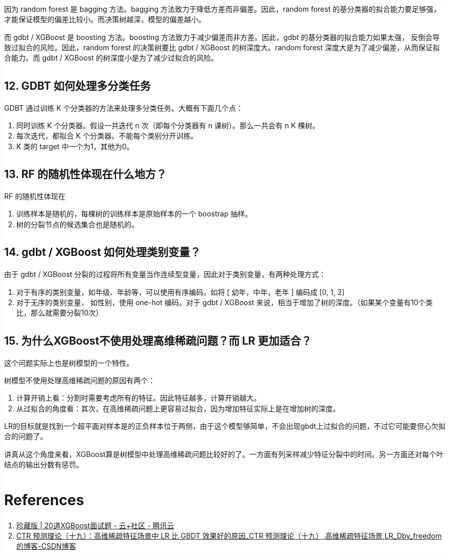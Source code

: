 
因为 random forest 是 bagging 方法。bagging 方法致力于降低方差而非偏差。因此，random forest 的基分类器的拟合能力要足够强，才能保证模型的偏差比较小。而决策树越深，模型的偏差越小。 

而 gdbt / XGBoost 是 boosting 方法。boosting 方法致力于减少偏差而非方差。因此，gdbt 的基分类器的拟合能力如果太强， 反倒会导致过拟合的风险。因此，random forest 的决策树要比 gdbt / XGBoost 的树深度大。random forest 深度大是为了减少偏差，从而保证拟合能力。而 gdbt / XGBoost 的树深度小是为了减少过拟合的风险。

## 12. GDBT 如何处理多分类任务

GDBT 通过训练 K 个分类器的方法来处理多分类任务。大概有下面几个点：
1. 同时训练 K 个分类器。假设一共迭代 n 次（即每个分类器有 n 课树）。那么一共会有 n K 棵树。
2. 每次迭代，都拟合 K 个分类器。不能每个类别分开训练。
3. K 类的 target 中一个为1，其他为0。

## 13. RF 的随机性体现在什么地方？

RF 的随机性体现在
1. 训练样本是随机的，每棵树的训练样本是原始样本的一个 boostrap 抽样。
2. 树的分裂节点的候选集合也是随机的。

## 14. gdbt / XGBoost 如何处理类别变量？

由于 gdbt / XGBoost 分裂的过程将所有变量当作连续型变量，因此对于类别变量，有两种处理方式：
1. 对于有序的类别变量，如年级、年龄等，可以使用有序编码。如将 [ 幼年，中年，老年 ] 编码成 [0, 1, 2]
2. 对于无序的类别变量， 如性别，使用 one-hot 编码。对于 gdbt / XGBoost 来说，相当于增加了树的深度。（如果某个变量有10个类比，那么就需要分裂10次）

## 15. 为什么XGBoost不使用处理高维稀疏问题？而 LR 更加适合？

这个问题实际上也是树模型的一个特性。

树模型不使用处理高维稀疏问题的原因有两个：
1. 计算开销上看：分割时需要考虑所有的特征。因此特征越多，计算开销越大。
2. 从过拟合的角度看：其次，在高维稀疏问题上更容易过拟合，因为增加特征实际上是在增加树的深度。

LR的目标就是找到一个超平面对样本是的正负样本位于两侧，由于这个模型够简单，不会出现gbdt上过拟合的问题，不过它可能要但心欠拟合的问题了。

讲真从这个角度来看，XGBoost算是树模型中处理高维稀疏问题比较好的了。一方面有列采样减少特征分裂中的时间。另一方面还对每个叶结点的输出分数有惩罚。


# References
1. [珍藏版 | 20道XGBoost面试题 - 云+社区 - 腾讯云](https://cloud.tencent.com/developer/article/1500914)
2. [CTR 预测理论（十九）：高维稀疏特征场景中 LR 比 GBDT 效果好的原因_CTR 预测理论（十九）,高维稀疏特征场景,LR_Dby_freedom的博客-CSDN博客](https://blog.csdn.net/Dby_freedom/article/details/98658805?depth_1-utm_source=distribute.pc_relevant.none-task-blog-OPENSEARCH-1&utm_source=distribute.pc_relevant.none-task-blog-OPENSEARCH-1) 
